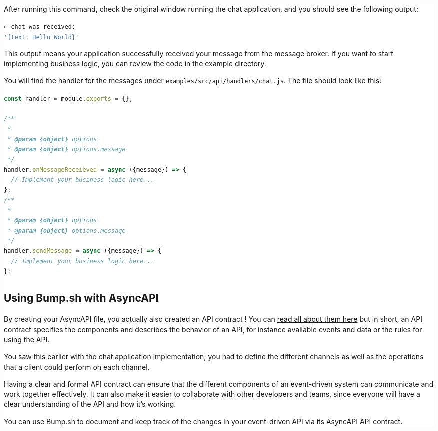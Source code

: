 After running this command, check the original window running the chat application, and you should see the following output:

```bash
← chat was received:
'{text: Hello World}'

```

This output means your application successfully received your message from the message broker. If you want to start implementing business logic, you can review the code in the example directory.

You will find the handler for the messages under `examples/src/api/handlers/chat.js`. The file should look like this:

```js
const handler = module.exports = {};

/**
 * 
 * @param {object} options
 * @param {object} options.message
 */
handler.onMessageReceieved = async ({message}) => {
  // Implement your business logic here...
};
/**
 * 
 * @param {object} options
 * @param {object} options.message
 */
handler.sendMessage = async ({message}) => {
  // Implement your business logic here...
};

```

## Using Bump.sh with AsyncAPI

By creating your AsyncAPI file, you actually also created an API contract ! You can [read all about them here](https://bump.sh/blog/api-contracts-extended-introduction) but in short, an API contract specifies the components and describes the behavior of an API, for instance available events and data or the rules for using the API.

You saw this earlier with the chat application implementation; you had to define the different channels as well as the operations that a client could perform on each channel.

Having a clear and formal API contract can ensure that the different components of an event-driven system can communicate and work together effectively. It can also make it easier to collaborate with other developers and teams, since everyone will have a clear understanding of the API and how it’s working.

You can use Bump.sh to document and keep track of the changes in your event-driven API via its AsyncAPI API contract. 
